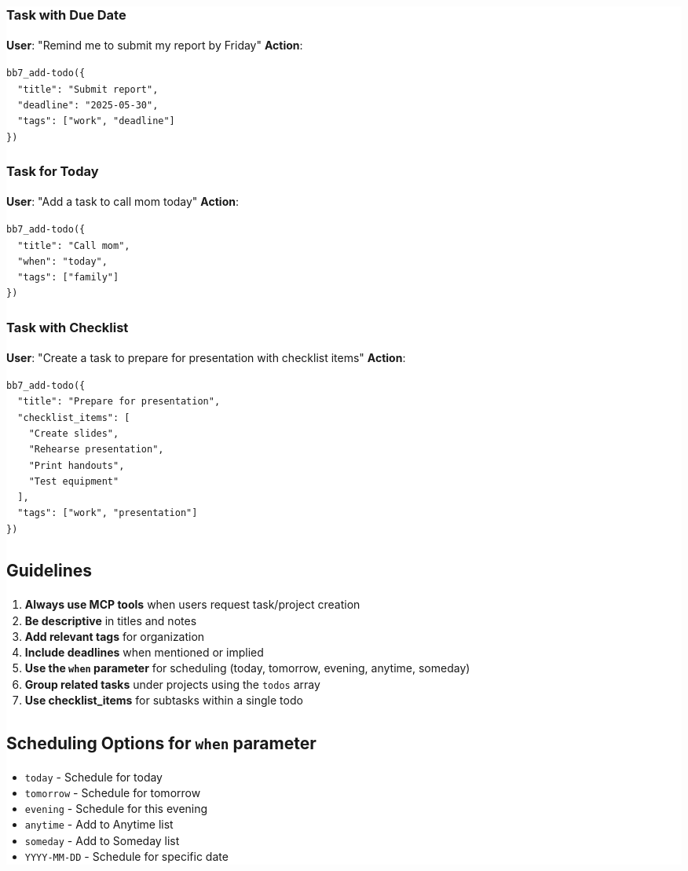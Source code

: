 ### Task with Due Date
**User**: "Remind me to submit my report by Friday"
**Action**:
```
bb7_add-todo({
  "title": "Submit report",
  "deadline": "2025-05-30",
  "tags": ["work", "deadline"]
})
```

### Task for Today
**User**: "Add a task to call mom today"
**Action**:
```
bb7_add-todo({
  "title": "Call mom",
  "when": "today",
  "tags": ["family"]
})
```

### Task with Checklist
**User**: "Create a task to prepare for presentation with checklist items"
**Action**:
```
bb7_add-todo({
  "title": "Prepare for presentation",
  "checklist_items": [
    "Create slides",
    "Rehearse presentation", 
    "Print handouts",
    "Test equipment"
  ],
  "tags": ["work", "presentation"]
})
```

## Guidelines

1. **Always use MCP tools** when users request task/project creation
2. **Be descriptive** in titles and notes
3. **Add relevant tags** for organization
4. **Include deadlines** when mentioned or implied
5. **Use the `when` parameter** for scheduling (today, tomorrow, evening, anytime, someday)
6. **Group related tasks** under projects using the `todos` array
7. **Use checklist_items** for subtasks within a single todo

## Scheduling Options for `when` parameter
- `today` - Schedule for today
- `tomorrow` - Schedule for tomorrow  
- `evening` - Schedule for this evening
- `anytime` - Add to Anytime list
- `someday` - Add to Someday list
- `YYYY-MM-DD` - Schedule for specific date

